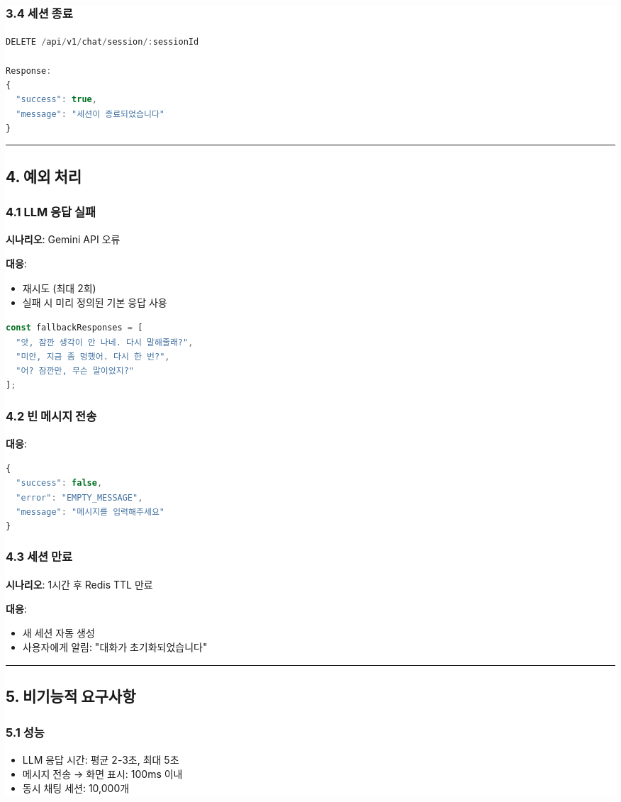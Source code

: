 ### 3.4 세션 종료
```typescript
DELETE /api/v1/chat/session/:sessionId

Response:
{
  "success": true,
  "message": "세션이 종료되었습니다"
}
```

---

## 4. 예외 처리

### 4.1 LLM 응답 실패
**시나리오**: Gemini API 오류

**대응**:
- 재시도 (최대 2회)
- 실패 시 미리 정의된 기본 응답 사용

```typescript
const fallbackResponses = [
  "앗, 잠깐 생각이 안 나네. 다시 말해줄래?",
  "미안, 지금 좀 멍했어. 다시 한 번?",
  "어? 잠깐만, 무슨 말이었지?"
];
```

### 4.2 빈 메시지 전송
**대응**:
```typescript
{
  "success": false,
  "error": "EMPTY_MESSAGE",
  "message": "메시지를 입력해주세요"
}
```

### 4.3 세션 만료
**시나리오**: 1시간 후 Redis TTL 만료

**대응**:
- 새 세션 자동 생성
- 사용자에게 알림: "대화가 초기화되었습니다"

---

## 5. 비기능적 요구사항

### 5.1 성능
- LLM 응답 시간: 평균 2-3초, 최대 5초
- 메시지 전송 → 화면 표시: 100ms 이내
- 동시 채팅 세션: 10,000개
